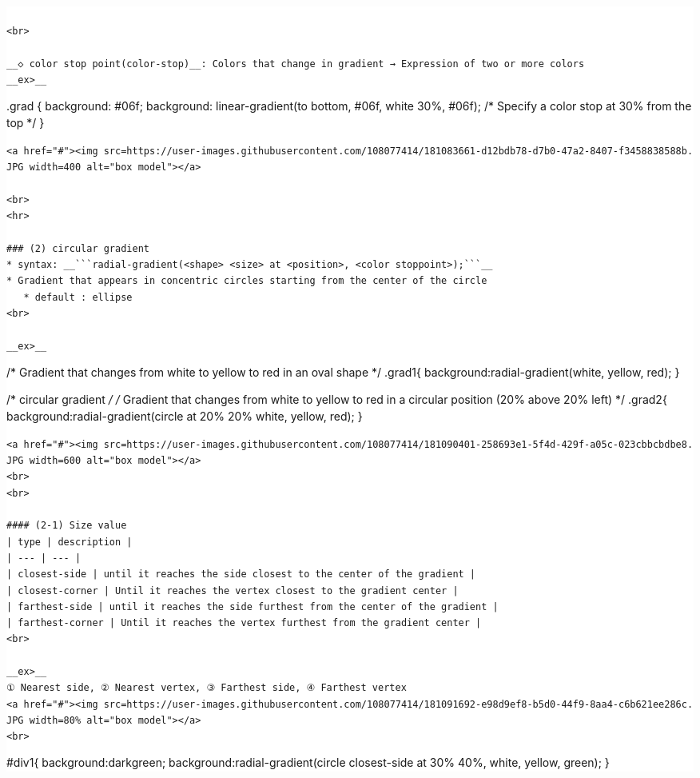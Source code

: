 ```

<br>

__◇ color stop point(color-stop)__: Colors that change in gradient → Expression of two or more colors  
__ex>__   
```
.grad {
    background: #06f; 
    background: linear-gradient(to bottom, #06f, white 30%, #06f);    /* Specify a color stop at 30% from the top */
}
```
<a href="#"><img src=https://user-images.githubusercontent.com/108077414/181083661-d12bdb78-d7b0-47a2-8407-f3458838588b.JPG width=400 alt="box model"></a> 

<br>
<hr>

### (2) circular gradient  
* syntax: __```radial-gradient(<shape> <size> at <position>, <color stoppoint>);```__   
* Gradient that appears in concentric circles starting from the center of the circle   
   * default : ellipse
<br>

__ex>__   
```
/* Gradient that changes from white to yellow to red in an oval shape */
.grad1{
    background:radial-gradient(white, yellow, red);
}


/* circular gradient */
/* Gradient that changes from white to yellow to red in a circular position (20% above 20% left) */
.grad2{
    background:radial-gradient(circle at 20% 20% white, yellow, red);
}
```
<a href="#"><img src=https://user-images.githubusercontent.com/108077414/181090401-258693e1-5f4d-429f-a05c-023cbbcbdbe8.JPG width=600 alt="box model"></a> 
<br>
<br>

#### (2-1) Size value   
| type | description |
| --- | --- |
| closest-side | until it reaches the side closest to the center of the gradient |
| closest-corner | Until it reaches the vertex closest to the gradient center |
| farthest-side | until it reaches the side furthest from the center of the gradient |
| farthest-corner | Until it reaches the vertex furthest from the gradient center |
<br>

__ex>__   
① Nearest side, ② Nearest vertex, ③ Farthest side, ④ Farthest vertex   
<a href="#"><img src=https://user-images.githubusercontent.com/108077414/181091692-e98d9ef8-b5d0-44f9-8aa4-c6b621ee286c.JPG width=80% alt="box model"></a> 
<br>
```
#div1{
    background:darkgreen;
    background:radial-gradient(circle closest-side at 30% 40%, white, yellow, green);
}
